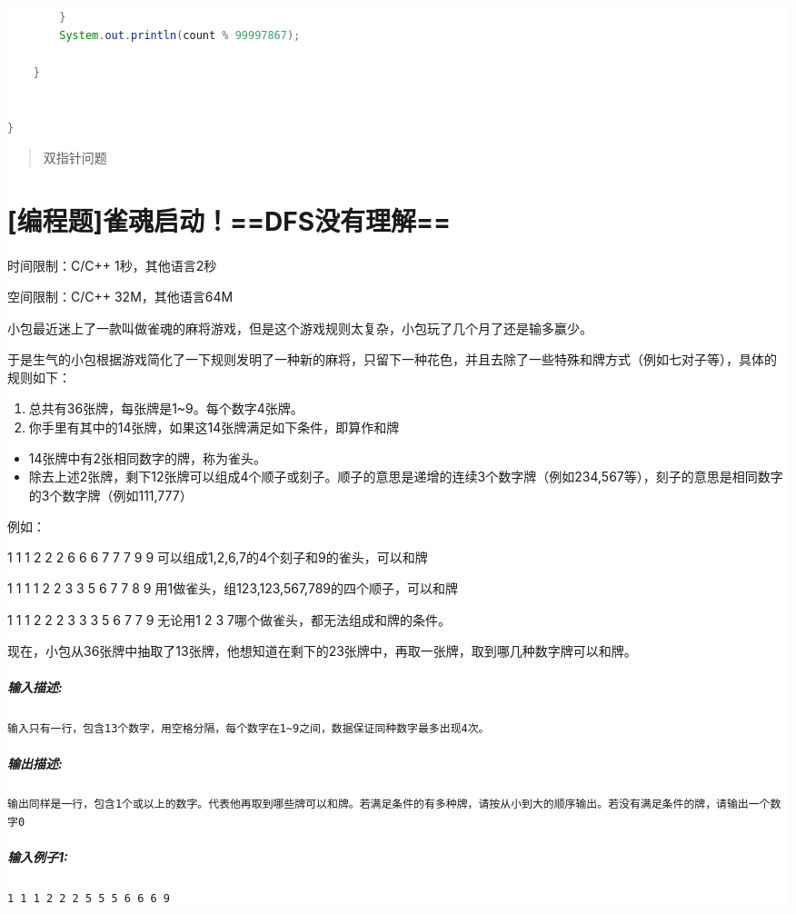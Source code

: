 ```java
        }
        System.out.println(count % 99997867);

    }


}
```

> 双指针问题

# [编程题]雀魂启动！==DFS没有理解==

时间限制：C/C++ 1秒，其他语言2秒

空间限制：C/C++ 32M，其他语言64M

小包最近迷上了一款叫做雀魂的麻将游戏，但是这个游戏规则太复杂，小包玩了几个月了还是输多赢少。

于是生气的小包根据游戏简化了一下规则发明了一种新的麻将，只留下一种花色，并且去除了一些特殊和牌方式（例如七对子等），具体的规则如下：

1. 总共有36张牌，每张牌是1~9。每个数字4张牌。
2. 你手里有其中的14张牌，如果这14张牌满足如下条件，即算作和牌

- 14张牌中有2张相同数字的牌，称为雀头。
- 除去上述2张牌，剩下12张牌可以组成4个顺子或刻子。顺子的意思是递增的连续3个数字牌（例如234,567等），刻子的意思是相同数字的3个数字牌（例如111,777）

例如：

1 1 1 2 2 2 6 6 6 7 7 7 9 9 可以组成1,2,6,7的4个刻子和9的雀头，可以和牌

1 1 1 1 2 2 3 3 5 6 7 7 8 9 用1做雀头，组123,123,567,789的四个顺子，可以和牌

1 1 1 2 2 2 3 3 3 5 6 7 7 9 无论用1 2 3 7哪个做雀头，都无法组成和牌的条件。

现在，小包从36张牌中抽取了13张牌，他想知道在剩下的23张牌中，再取一张牌，取到哪几种数字牌可以和牌。



##### **输入描述:**

```
输入只有一行，包含13个数字，用空格分隔，每个数字在1~9之间，数据保证同种数字最多出现4次。
```



##### **输出描述:**

```
输出同样是一行，包含1个或以上的数字。代表他再取到哪些牌可以和牌。若满足条件的有多种牌，请按从小到大的顺序输出。若没有满足条件的牌，请输出一个数字0
```



##### **输入例子1:**

```
1 1 1 2 2 2 5 5 5 6 6 6 9
```
